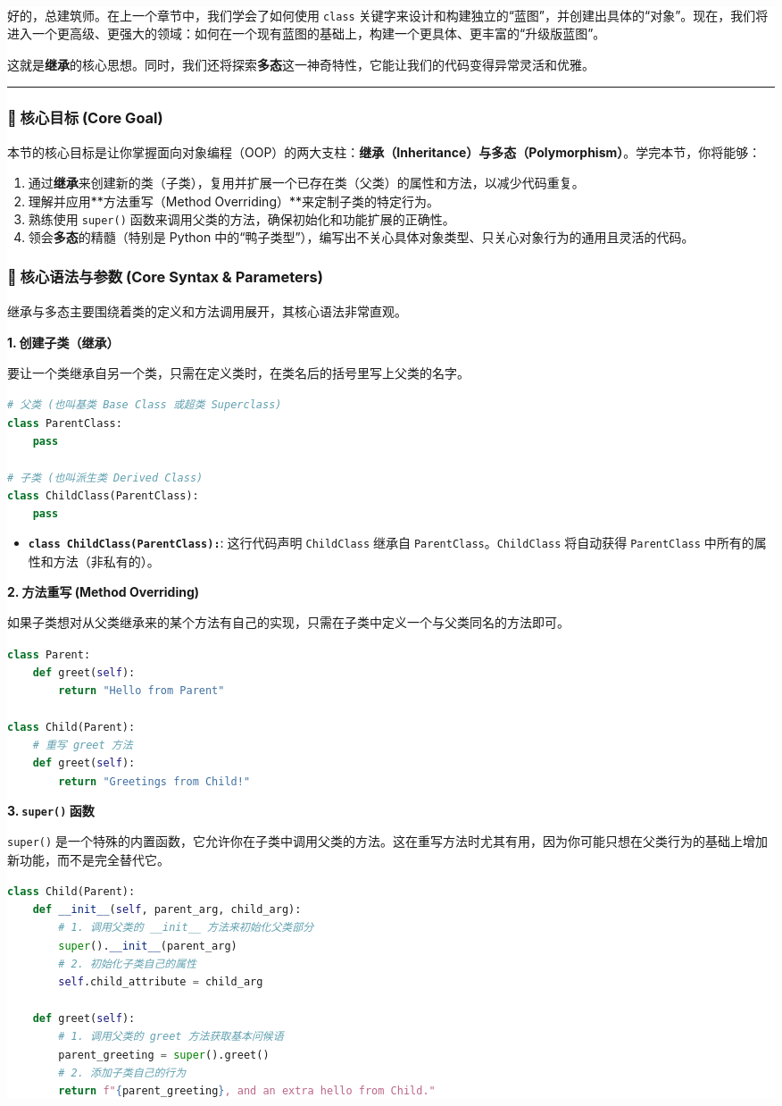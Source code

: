 好的，总建筑师。在上一个章节中，我们学会了如何使用 `class` 关键字来设计和构建独立的“蓝图”，并创建出具体的“对象”。现在，我们将进入一个更高级、更强大的领域：如何在一个现有蓝图的基础上，构建一个更具体、更丰富的“升级版蓝图”。

这就是**继承**的核心思想。同时，我们还将探索**多态**这一神奇特性，它能让我们的代码变得异常灵活和优雅。

---

### 🎯 核心目标 (Core Goal)

本节的核心目标是让你掌握面向对象编程（OOP）的两大支柱：**继承（Inheritance）**与**多态（Polymorphism）**。学完本节，你将能够：

1.  通过**继承**来创建新的类（子类），复用并扩展一个已存在类（父类）的属性和方法，以减少代码重复。
2.  理解并应用**方法重写（Method Overriding）**来定制子类的特定行为。
3.  熟练使用 `super()` 函数来调用父类的方法，确保初始化和功能扩展的正确性。
4.  领会**多态**的精髓（特别是 Python 中的“鸭子类型”），编写出不关心具体对象类型、只关心对象行为的通用且灵活的代码。

### 🔑 核心语法与参数 (Core Syntax & Parameters)

继承与多态主要围绕着类的定义和方法调用展开，其核心语法非常直观。

**1. 创建子类（继承）**

要让一个类继承自另一个类，只需在定义类时，在类名后的括号里写上父类的名字。

```python
# 父类 (也叫基类 Base Class 或超类 Superclass)
class ParentClass:
    pass

# 子类 (也叫派生类 Derived Class)
class ChildClass(ParentClass):
    pass
```

*   **`class ChildClass(ParentClass):`**: 这行代码声明 `ChildClass` 继承自 `ParentClass`。`ChildClass` 将自动获得 `ParentClass` 中所有的属性和方法（非私有的）。

**2. 方法重写 (Method Overriding)**

如果子类想对从父类继承来的某个方法有自己的实现，只需在子类中定义一个与父类同名的方法即可。

```python
class Parent:
    def greet(self):
        return "Hello from Parent"

class Child(Parent):
    # 重写 greet 方法
    def greet(self):
        return "Greetings from Child!"
```

**3. `super()` 函数**

`super()` 是一个特殊的内置函数，它允许你在子类中调用父类的方法。这在重写方法时尤其有用，因为你可能只想在父类行为的基础上增加新功能，而不是完全替代它。

```python
class Child(Parent):
    def __init__(self, parent_arg, child_arg):
        # 1. 调用父类的 __init__ 方法来初始化父类部分
        super().__init__(parent_arg) 
        # 2. 初始化子类自己的属性
        self.child_attribute = child_arg
    
    def greet(self):
        # 1. 调用父类的 greet 方法获取基本问候语
        parent_greeting = super().greet() 
        # 2. 添加子类自己的行为
        return f"{parent_greeting}, and an extra hello from Child."
```
